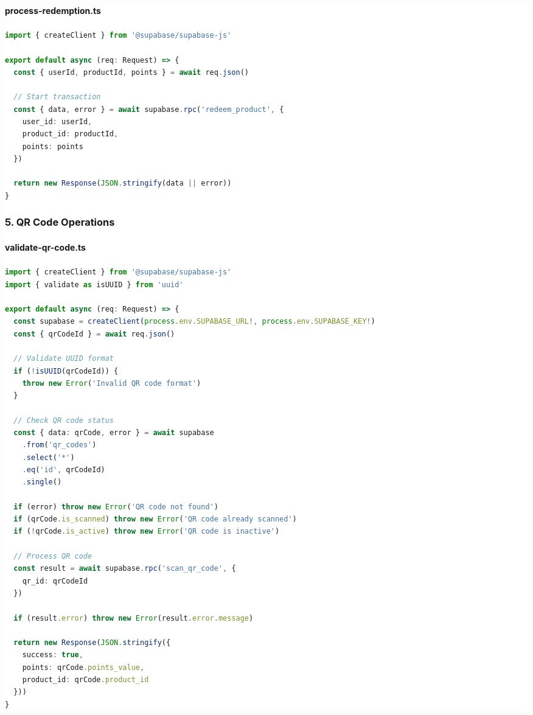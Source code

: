 #### process-redemption.ts
```typescript
import { createClient } from '@supabase/supabase-js'

export default async (req: Request) => {
  const { userId, productId, points } = await req.json()
  
  // Start transaction
  const { data, error } = await supabase.rpc('redeem_product', {
    user_id: userId,
    product_id: productId,
    points: points
  })
  
  return new Response(JSON.stringify(data || error))
}
```

### 5. QR Code Operations

#### validate-qr-code.ts
```typescript
import { createClient } from '@supabase/supabase-js'
import { validate as isUUID } from 'uuid'

export default async (req: Request) => {
  const supabase = createClient(process.env.SUPABASE_URL!, process.env.SUPABASE_KEY!)
  const { qrCodeId } = await req.json()

  // Validate UUID format
  if (!isUUID(qrCodeId)) {
    throw new Error('Invalid QR code format')
  }

  // Check QR code status
  const { data: qrCode, error } = await supabase
    .from('qr_codes')
    .select('*')
    .eq('id', qrCodeId)
    .single()

  if (error) throw new Error('QR code not found')
  if (qrCode.is_scanned) throw new Error('QR code already scanned')
  if (!qrCode.is_active) throw new Error('QR code is inactive')

  // Process QR code
  const result = await supabase.rpc('scan_qr_code', {
    qr_id: qrCodeId
  })

  if (result.error) throw new Error(result.error.message)

  return new Response(JSON.stringify({
    success: true,
    points: qrCode.points_value,
    product_id: qrCode.product_id
  }))
}
```
